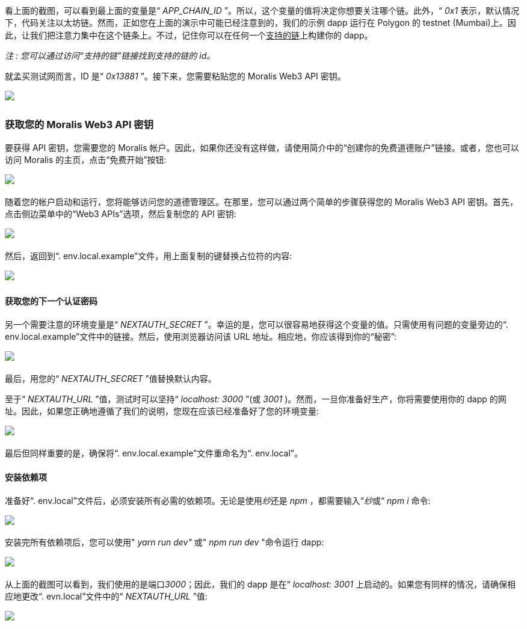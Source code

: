 看上面的截图，可以看到最上面的变量是“ *APP_CHAIN_ID* ”。所以，这个变量的值将决定你想要关注哪个链。此外，“ *0x1* 表示，默认情况下，代码关注以太坊链。然而，正如您在上面的演示中可能已经注意到的，我们的示例 dapp 运行在 Polygon 的 testnet (Mumbai)上。因此，让我们把注意力集中在这个链条上。不过，记住你可以在任何一个[支持的链](https://docs.moralis.io/reference/supported-chains-evm)上构建你的 dapp。

*注* *:* *您可以通过访问“支持的链”链接找到支持的链的 id。*

就孟买测试网而言，ID 是“ *0x13881* ”。接下来，您需要粘贴您的 Moralis Web3 API 密钥。

![](../Images/8a158246b46c776f1ce95ce33aa26525.png)

### 获取您的 Moralis Web3 API 密钥

要获得 API 密钥，您需要您的 Moralis 帐户。因此，如果你还没有这样做，请使用简介中的“创建你的免费道德账户”链接。或者，您也可以访问 Moralis 的主页，点击“免费开始”按钮:

![](../Images/a36a8d8a640658195772465bcbac7905.png)

随着您的帐户启动和运行，您将能够访问您的道德管理区。在那里，您可以通过两个简单的步骤获得您的 Moralis Web3 API 密钥。首先，点击侧边菜单中的“Web3 APIs”选项，然后复制您的 API 密钥:

![](../Images/61a7f8c05de816eaadf56e2774e60ca1.png)

然后，返回到“. env.local.example”文件，用上面复制的键替换占位符的内容:

![](../Images/8a703c46ac9bff145654d6b3293bf668.png)

#### 获取您的下一个认证密码

另一个需要注意的环境变量是“ *NEXTAUTH_SECRET* ”。幸运的是，您可以很容易地获得这个变量的值。只需使用有问题的变量旁边的“. env.local.example”文件中的链接。然后，使用浏览器访问该 URL 地址。相应地，你应该得到你的“秘密”:

![](../Images/22969e88de083ee05b0225045903e134.png)

最后，用您的“ *NEXTAUTH_SECRET* ”值替换默认内容。

至于“ *NEXTAUTH_URL* ”值，测试时可以坚持“ *localhost: 3000* ”(或 *3001* )。然而，一旦你准备好生产，你将需要使用你的 dapp 的网址。因此，如果您正确地遵循了我们的说明，您现在应该已经准备好了您的环境变量:

![](../Images/e5ed965d812bf92b9ac23d5b0a285feb.png)

最后但同样重要的是，确保将“. env.local.example”文件重命名为“. env.local”。

#### 安装依赖项

准备好“. env.local”文件后，必须安装所有必需的依赖项。无论是使用*纱*还是 *npm* ，都需要输入“*纱*或“ *npm i* 命令:

![](../Images/5f4a9d08a4910bd6fb788629143ccb1e.png)

安装完所有依赖项后，您可以使用" *yarn run dev"* 或" *npm run dev* "命令运行 dapp:

![](../Images/54140ac02ec3c632659f3a223acdf12a.png)

从上面的截图可以看到，我们使用的是端口*3000*；因此，我们的 dapp 是在“ *localhost: 3001* 上启动的。如果您有同样的情况，请确保相应地更改“. evn.local”文件中的“ *NEXTAUTH_URL* ”值:

![](../Images/9cb9f8a99acf495289987588e380c497.png)
